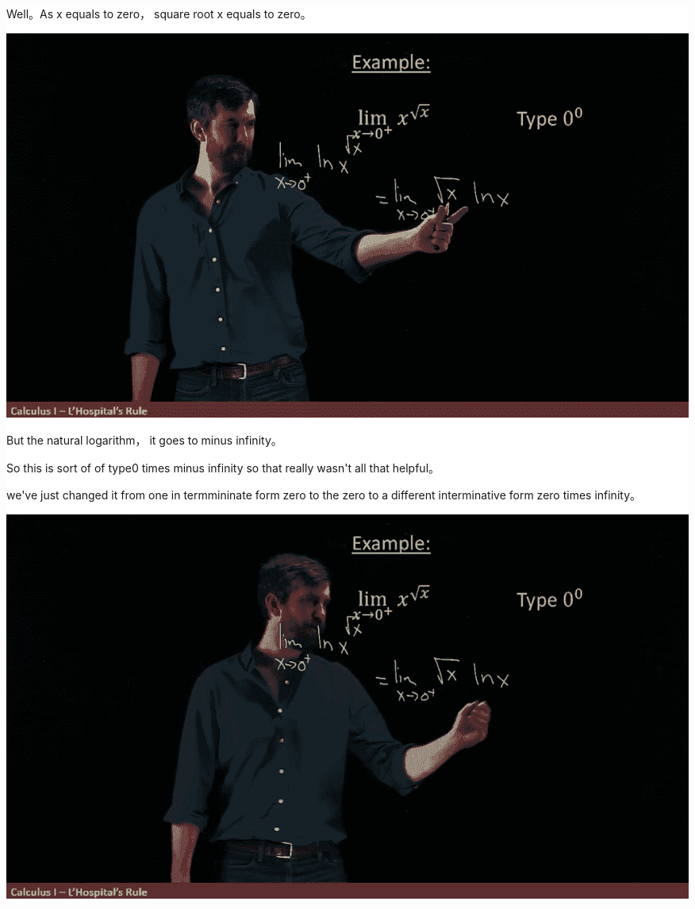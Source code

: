 Well。As x equals to zero， square root x equals to zero。



![](img/b7e4833c8ab7ef5ec7b6feb164435263_39.png)

But the natural logarithm， it goes to minus infinity。

So this is sort of of type0 times minus infinity so that really wasn't all that helpful。

 we've just changed it from one in termmininate form zero to the zero to a different interminative form zero times infinity。



![](img/b7e4833c8ab7ef5ec7b6feb164435263_41.png)
